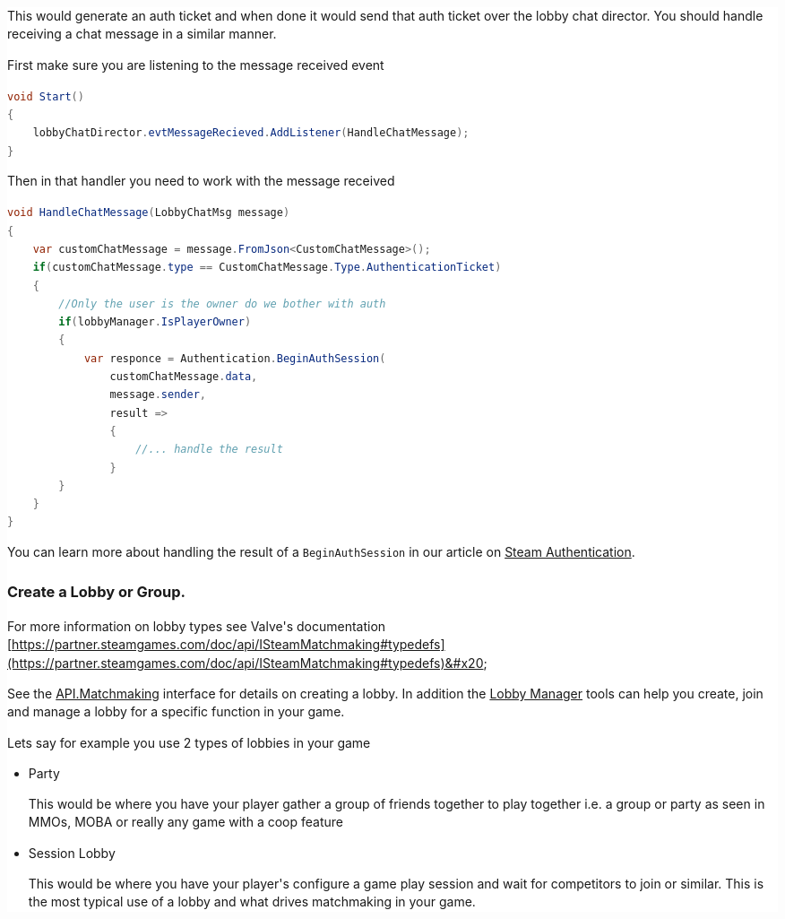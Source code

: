 This would generate an auth ticket and when done it would send that auth ticket over the lobby chat director. You should handle receiving a chat message in a similar manner.

First make sure you are listening to the message received event

```csharp
void Start()
{
    lobbyChatDirector.evtMessageRecieved.AddListener(HandleChatMessage);
}
```

Then in that handler you need to work with the message received

```csharp
void HandleChatMessage(LobbyChatMsg message)
{
    var customChatMessage = message.FromJson<CustomChatMessage>();
    if(customChatMessage.type == CustomChatMessage.Type.AuthenticationTicket)
    {
        //Only the user is the owner do we bother with auth
        if(lobbyManager.IsPlayerOwner)
        {
            var responce = Authentication.BeginAuthSession(
                customChatMessage.data, 
                message.sender, 
                result =>
                {
                    //... handle the result
                }
        }
    }
}
```

You can learn more about handling the result of a `BeginAuthSession` in our article on [Steam Authentication](../authentication.md#begin-auth-session).

### Create a Lobby or Group.

For more information on lobby types see Valve's documentation [https://partner.steamgames.com/doc/api/ISteamMatchmaking#typedefs](https://partner.steamgames.com/doc/api/ISteamMatchmaking#typedefs)&#x20;

See the [API.Matchmaking](../../api/matchmaking.md#create-lobby) interface for details on creating a lobby. In addition the [Lobby Manager](../../for-unity-game-engine/components/lobby-manager.md) tools can help you create, join and manage a lobby for a specific function in your game.&#x20;

Lets say for example you use 2 types of lobbies in your game

*   Party

    This would be where you have your player gather a group of friends together to play together i.e. a group or party as seen in MMOs, MOBA or really any game with a coop feature
*   Session Lobby

    This would be where you have your player's configure a game play session and wait for competitors to join or similar. This is the most typical use of a lobby and what drives matchmaking in your game.
